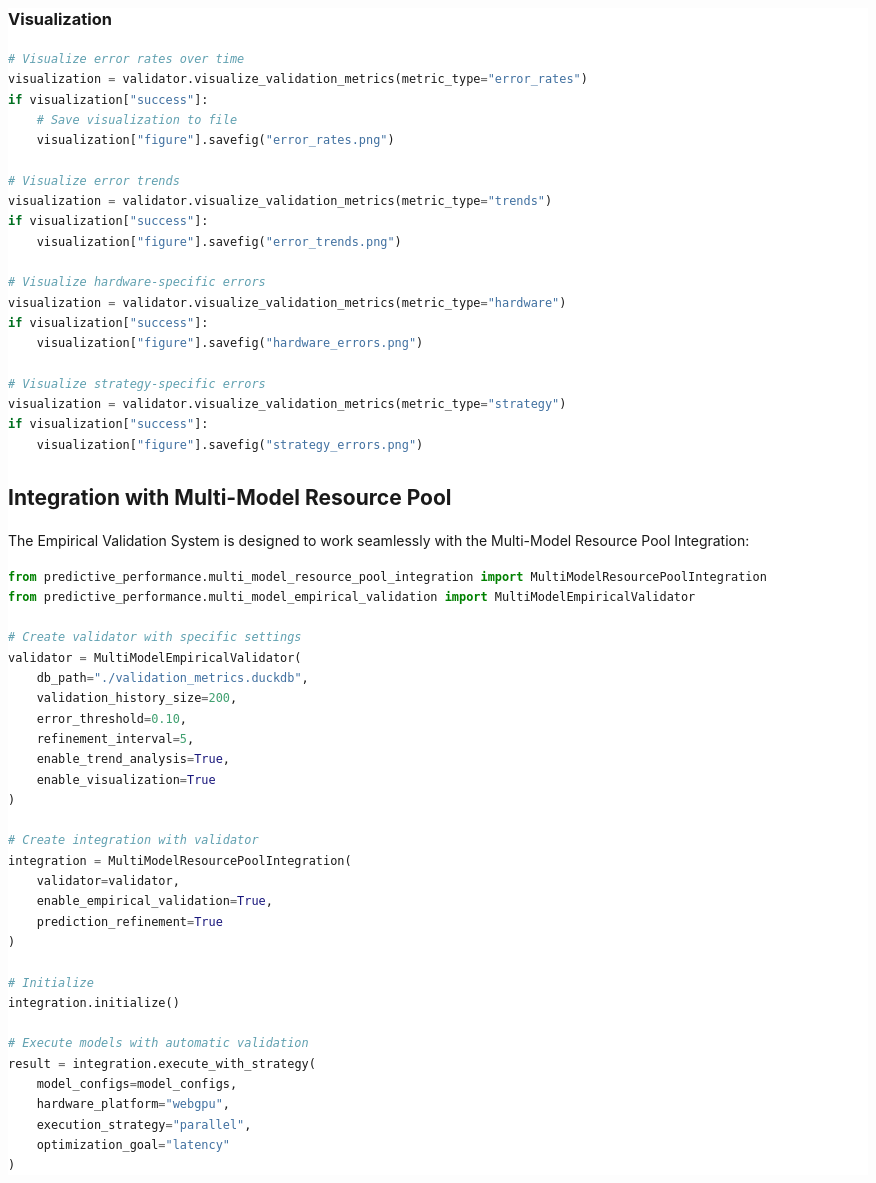 ### Visualization

```python
# Visualize error rates over time
visualization = validator.visualize_validation_metrics(metric_type="error_rates")
if visualization["success"]:
    # Save visualization to file
    visualization["figure"].savefig("error_rates.png")
    
# Visualize error trends
visualization = validator.visualize_validation_metrics(metric_type="trends")
if visualization["success"]:
    visualization["figure"].savefig("error_trends.png")
    
# Visualize hardware-specific errors
visualization = validator.visualize_validation_metrics(metric_type="hardware")
if visualization["success"]:
    visualization["figure"].savefig("hardware_errors.png")
    
# Visualize strategy-specific errors
visualization = validator.visualize_validation_metrics(metric_type="strategy")
if visualization["success"]:
    visualization["figure"].savefig("strategy_errors.png")
```

## Integration with Multi-Model Resource Pool

The Empirical Validation System is designed to work seamlessly with the Multi-Model Resource Pool Integration:

```python
from predictive_performance.multi_model_resource_pool_integration import MultiModelResourcePoolIntegration
from predictive_performance.multi_model_empirical_validation import MultiModelEmpiricalValidator

# Create validator with specific settings
validator = MultiModelEmpiricalValidator(
    db_path="./validation_metrics.duckdb",
    validation_history_size=200,
    error_threshold=0.10,
    refinement_interval=5,
    enable_trend_analysis=True,
    enable_visualization=True
)

# Create integration with validator
integration = MultiModelResourcePoolIntegration(
    validator=validator,
    enable_empirical_validation=True,
    prediction_refinement=True
)

# Initialize
integration.initialize()

# Execute models with automatic validation
result = integration.execute_with_strategy(
    model_configs=model_configs,
    hardware_platform="webgpu",
    execution_strategy="parallel",
    optimization_goal="latency"
)
```
